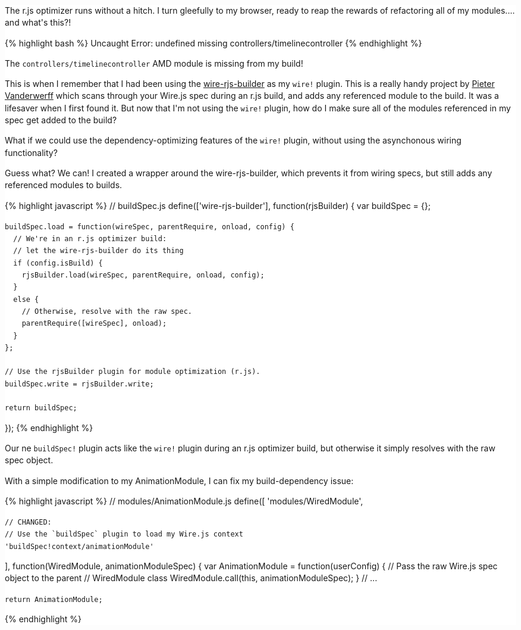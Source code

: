 The r.js optimizer runs without a hitch. I turn gleefully to my browser, ready to reap the rewards of refactoring all of my modules.... and what's this?!

{% highlight bash %}
  Uncaught Error: undefined missing controllers/timelinecontroller
{% endhighlight %}

The `controllers/timelinecontroller` AMD module is missing from my build!

This is when I remember that I had been using the [wire-rjs-builder](https://github.com/pieter-vanderwerff/wire-rjs-builder.git) as my `wire!` plugin. This is a really handy project by [Pieter Vanderwerff](http://pieter.io/) which scans through your Wire.js spec during an r.js build, and adds any referenced module to the build. It was a lifesaver when I first found it. But now that I'm not using the `wire!` plugin, how do I make sure all of the modules referenced in my spec get added to the build?

What if we could use the dependency-optimizing features of the `wire!` plugin, without using the asynchonous wiring functionality?

Guess what? We can! I created a wrapper around the wire-rjs-builder, which prevents it from wiring specs, but still adds any referenced modules to builds.

{% highlight javascript %}
  // buildSpec.js
  define(['wire-rjs-builder'], function(rjsBuilder) {
    var buildSpec = {};

    buildSpec.load = function(wireSpec, parentRequire, onload, config) {
      // We're in an r.js optimizer build:
      // let the wire-rjs-builder do its thing
      if (config.isBuild) {
        rjsBuilder.load(wireSpec, parentRequire, onload, config);
      }
      else {
        // Otherwise, resolve with the raw spec.
        parentRequire([wireSpec], onload);
      }
    };

    // Use the rjsBuilder plugin for module optimization (r.js).
    buildSpec.write = rjsBuilder.write;

    return buildSpec;
  });
{% endhighlight %}

Our ne `buildSpec!` plugin acts like the `wire!` plugin during an r.js optimizer build, but otherwise it simply resolves with the raw spec object.

With a simple modification to my AnimationModule, I can fix my build-dependency issue:

{% highlight javascript %}
  // modules/AnimationModule.js
  define([
    'modules/WiredModule',

    // CHANGED:
    // Use the `buildSpec` plugin to load my Wire.js context
    'buildSpec!context/animationModule'
  ], function(WiredModule, animationModuleSpec) {
    var AnimationModule = function(userConfig) {
      // Pass the raw Wire.js spec object to the parent
      // WiredModule class
      WiredModule.call(this, animationModuleSpec);
    }
    // ...

    return AnimationModule;
{% endhighlight %}
